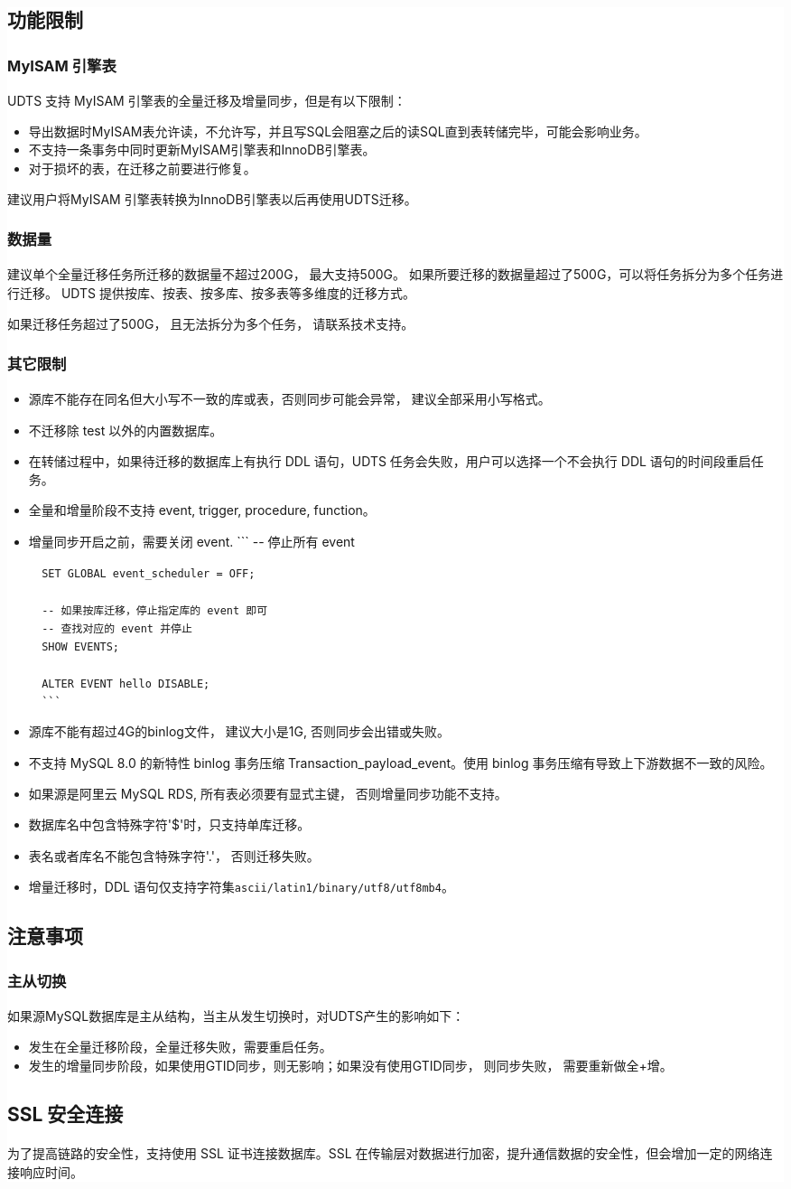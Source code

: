 
## 功能限制
### MyISAM 引擎表

UDTS 支持 MyISAM 引擎表的全量迁移及增量同步，但是有以下限制：
* 导出数据时MyISAM表允许读，不允许写，并且写SQL会阻塞之后的读SQL直到表转储完毕，可能会影响业务。
* 不支持一条事务中同时更新MyISAM引擎表和InnoDB引擎表。
* 对于损坏的表，在迁移之前要进行修复。

建议用户将MyISAM 引擎表转换为InnoDB引擎表以后再使用UDTS迁移。

### 数据量

建议单个全量迁移任务所迁移的数据量不超过200G， 最大支持500G。 如果所要迁移的数据量超过了500G，可以将任务拆分为多个任务进行迁移。 UDTS 提供按库、按表、按多库、按多表等多维度的迁移方式。 

如果迁移任务超过了500G， 且无法拆分为多个任务， 请联系技术支持。

### 其它限制
- 源库不能存在同名但大小写不一致的库或表，否则同步可能会异常， 建议全部采用小写格式。
- 不迁移除 test 以外的内置数据库。
- 在转储过程中，如果待迁移的数据库上有执行 DDL 语句，UDTS 任务会失败，用户可以选择一个不会执行 DDL 语句的时间段重启任务。
- 全量和增量阶段不支持 event, trigger, procedure, function。
- 增量同步开启之前，需要关闭 event.
        ```
        -- 停止所有 event

        SET GLOBAL event_scheduler = OFF;

        -- 如果按库迁移，停止指定库的 event 即可
        -- 查找对应的 event 并停止
        SHOW EVENTS;

        ALTER EVENT hello DISABLE;
        ```
- 源库不能有超过4G的binlog文件， 建议大小是1G, 否则同步会出错或失败。
- 不支持 MySQL 8.0 的新特性 binlog 事务压缩 Transaction_payload_event。使用 binlog 事务压缩有导致上下游数据不一致的风险。
- 如果源是阿里云 MySQL RDS, 所有表必须要有显式主键， 否则增量同步功能不支持。
- 数据库名中包含特殊字符'$'时，只支持单库迁移。
- 表名或者库名不能包含特殊字符'.'， 否则迁移失败。
- 增量迁移时，DDL 语句仅支持字符集`ascii/latin1/binary/utf8/utf8mb4`。


## 注意事项
### 主从切换

如果源MySQL数据库是主从结构，当主从发生切换时，对UDTS产生的影响如下：
- 发生在全量迁移阶段，全量迁移失败，需要重启任务。
- 发生的增量同步阶段，如果使用GTID同步，则无影响；如果没有使用GTID同步， 则同步失败， 需要重新做全+增。


## SSL 安全连接
为了提高链路的安全性，支持使用 SSL 证书连接数据库。SSL 在传输层对数据进行加密，提升通信数据的安全性，但会增加一定的网络连接响应时间。
